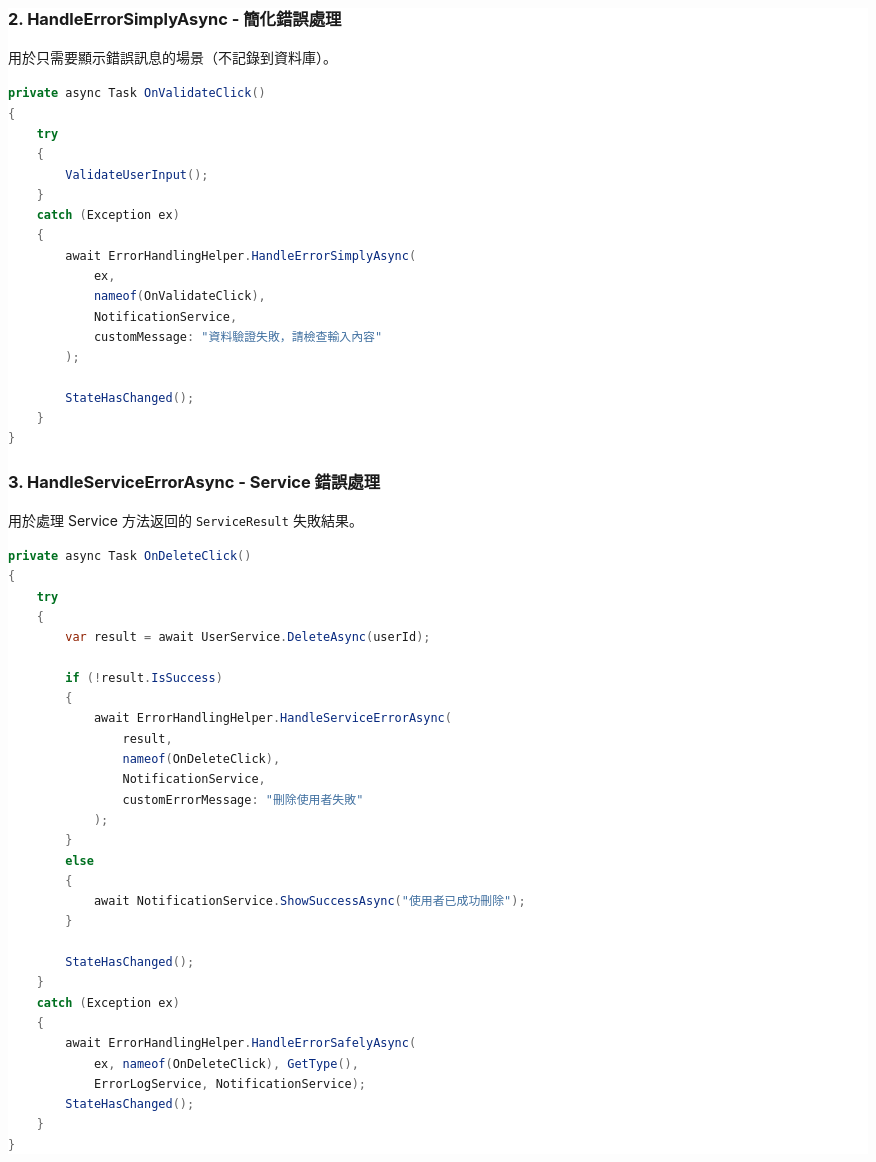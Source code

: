 ### 2. HandleErrorSimplyAsync - 簡化錯誤處理

用於只需要顯示錯誤訊息的場景（不記錄到資料庫）。

```csharp
private async Task OnValidateClick()
{
    try 
    { 
        ValidateUserInput(); 
    }
    catch (Exception ex) 
    { 
        await ErrorHandlingHelper.HandleErrorSimplyAsync(
            ex, 
            nameof(OnValidateClick), 
            NotificationService,
            customMessage: "資料驗證失敗，請檢查輸入內容"
        );
        
        StateHasChanged();
    }
}
```

### 3. HandleServiceErrorAsync - Service 錯誤處理

用於處理 Service 方法返回的 `ServiceResult` 失敗結果。

```csharp
private async Task OnDeleteClick()
{
    try 
    { 
        var result = await UserService.DeleteAsync(userId);
        
        if (!result.IsSuccess)
        {
            await ErrorHandlingHelper.HandleServiceErrorAsync(
                result,
                nameof(OnDeleteClick),
                NotificationService,
                customErrorMessage: "刪除使用者失敗"
            );
        }
        else 
        {
            await NotificationService.ShowSuccessAsync("使用者已成功刪除");
        }
        
        StateHasChanged();
    }
    catch (Exception ex) 
    { 
        await ErrorHandlingHelper.HandleErrorSafelyAsync(
            ex, nameof(OnDeleteClick), GetType(),
            ErrorLogService, NotificationService);
        StateHasChanged();
    }
}
```
